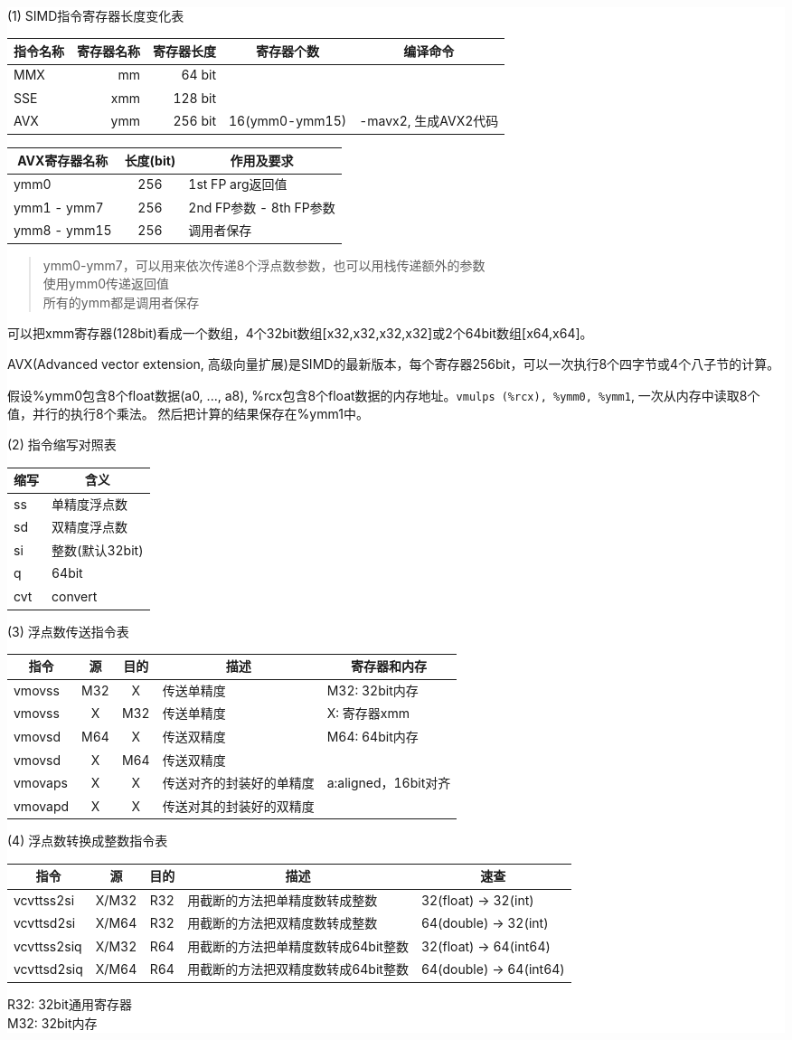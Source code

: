 (1) SIMD指令寄存器长度变化表

指令名称 | 寄存器名称 | 寄存器长度|  寄存器个数  |      编译命令       |
---------|-----------:|----------:|:------------:|---------------------|
MMX      |  mm        |  64 bit   |              |
SSE      | xmm        | 128 bit   |              |
AVX      | ymm        | 256 bit   |16(ymm0-ymm15)| -mavx2, 生成AVX2代码

AVX寄存器名称|长度(bit)|       作用及要求       |
-------------|:-------:|------------------------|
ymm0         |  256    | 1st FP arg返回值
ymm1 - ymm7  |  256    | 2nd FP参数 - 8th FP参数
ymm8 - ymm15 |  256    | 调用者保存

> ymm0-ymm7，可以用来依次传递8个浮点数参数，也可以用栈传递额外的参数 <br/>
> 使用ymm0传递返回值 <br/>
> 所有的ymm都是调用者保存 <br/>

可以把xmm寄存器(128bit)看成一个数组，4个32bit数组[x32,x32,x32,x32]或2个64bit数组[x64,x64]。

AVX(Advanced vector extension, 高级向量扩展)是SIMD的最新版本，每个寄存器256bit，可以一次执行8个四字节或4个八子节的计算。

假设%ymm0包含8个float数据(a0, ..., a8), %rcx包含8个float数据的内存地址。`vmulps (%rcx), %ymm0, %ymm1`, 一次从内存中读取8个值，并行的执行8个乘法。
然后把计算的结果保存在%ymm1中。

(2) 指令缩写对照表

缩写| 含义
----|-----------------|
ss  | 单精度浮点数    |
sd  | 双精度浮点数    |
si  | 整数(默认32bit) |
q   | 64bit           |
cvt | convert         |

(3) 浮点数传送指令表

指令        |   源  |  目的 |            描述                |     寄存器和内存     |
------------|:-----:|:-----:|--------------------------------|----------------------|
vmovss      | M32   | X     | 传送单精度                     | M32: 32bit内存       |
vmovss      | X     | M32   | 传送单精度                     | X: 寄存器xmm         |
vmovsd      | M64   | X     | 传送双精度                     | M64: 64bit内存       |
vmovsd      | X     | M64   | 传送双精度                     |
vmovaps     | X     | X     | 传送对齐的封装好的单精度       | a:aligned，16bit对齐 |
vmovapd     | X     | X     | 传送对其的封装好的双精度       |

(4) 浮点数转换成整数指令表

指令        |   源  | 目的|           描述                      |           速查
------------|:-----:|:---:|-------------------------------------|------------------------|
vcvttss2si  | X/M32 | R32 | 用截断的方法把单精度数转成整数      | 32(float)  -> 32(int)
vcvttsd2si  | X/M64 | R32 | 用截断的方法把双精度数转成整数      | 64(double) -> 32(int)
vcvttss2siq | X/M32 | R64 | 用截断的方法把单精度数转成64bit整数 | 32(float)  -> 64(int64)
vcvttsd2siq | X/M64 | R64 | 用截断的方法把双精度数转成64bit整数 | 64(double) -> 64(int64)

R32: 32bit通用寄存器<br/>
M32: 32bit内存<br/>
